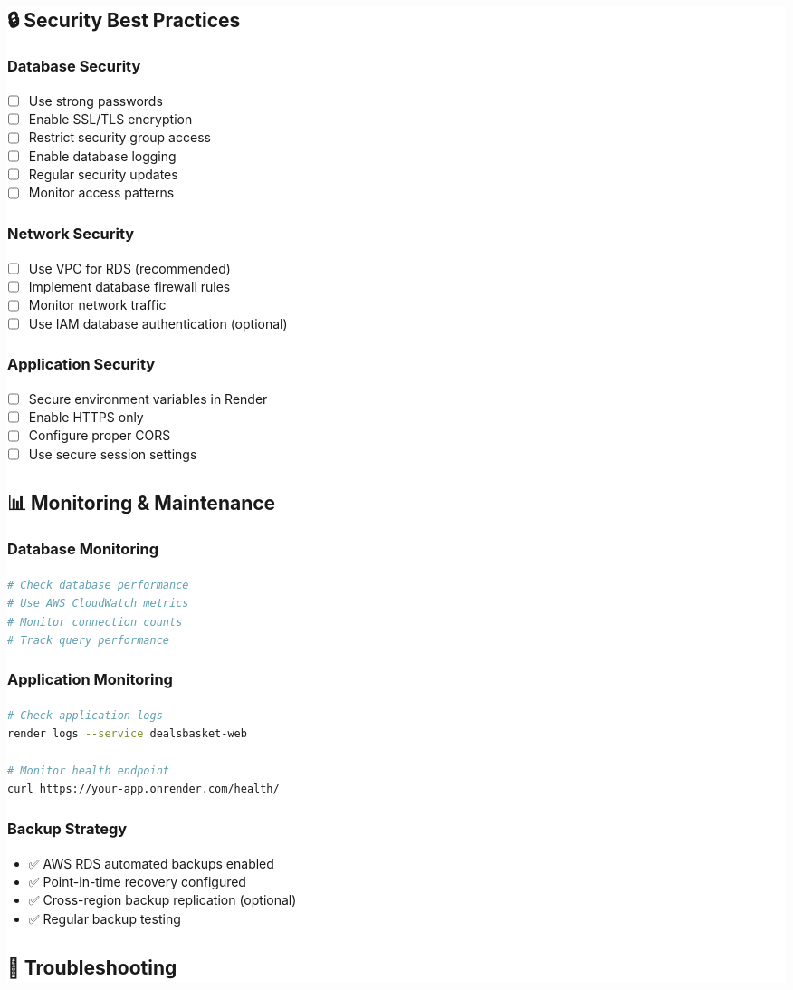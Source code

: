## 🔒 Security Best Practices

### Database Security
- [ ] Use strong passwords
- [ ] Enable SSL/TLS encryption
- [ ] Restrict security group access
- [ ] Enable database logging
- [ ] Regular security updates
- [ ] Monitor access patterns

### Network Security
- [ ] Use VPC for RDS (recommended)
- [ ] Implement database firewall rules
- [ ] Monitor network traffic
- [ ] Use IAM database authentication (optional)

### Application Security
- [ ] Secure environment variables in Render
- [ ] Enable HTTPS only
- [ ] Configure proper CORS
- [ ] Use secure session settings

## 📊 Monitoring & Maintenance

### Database Monitoring
```bash
# Check database performance
# Use AWS CloudWatch metrics
# Monitor connection counts
# Track query performance
```

### Application Monitoring
```bash
# Check application logs
render logs --service dealsbasket-web

# Monitor health endpoint
curl https://your-app.onrender.com/health/
```

### Backup Strategy
- ✅ AWS RDS automated backups enabled
- ✅ Point-in-time recovery configured
- ✅ Cross-region backup replication (optional)
- ✅ Regular backup testing

## 🚨 Troubleshooting
